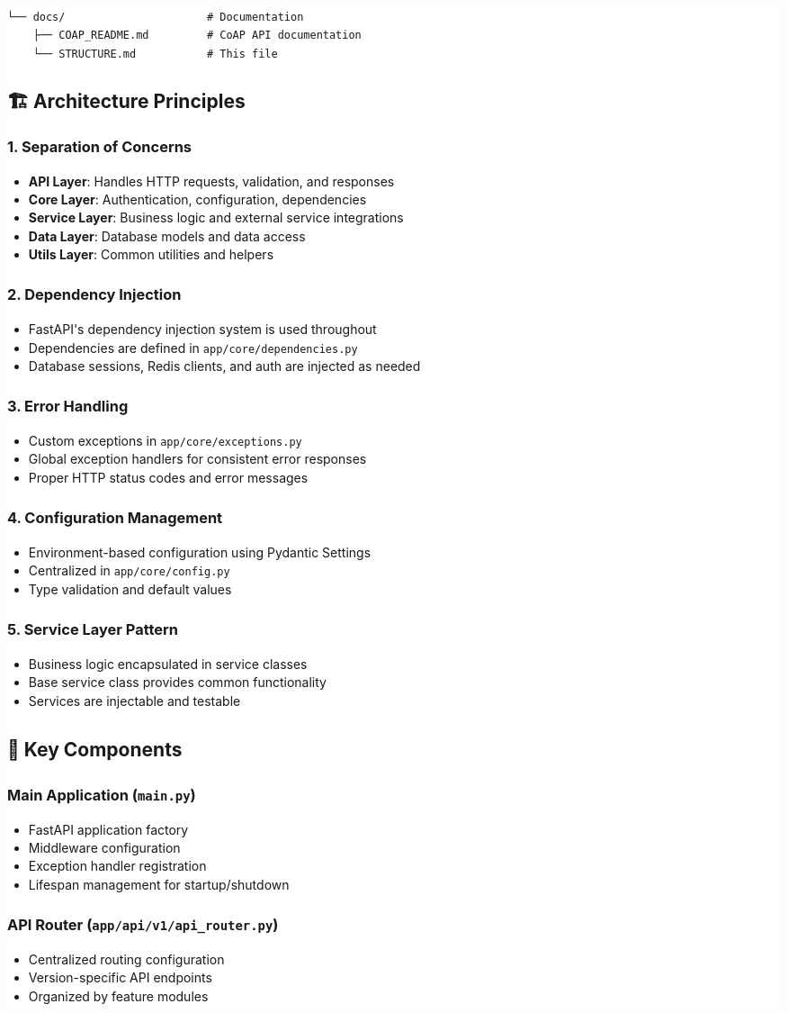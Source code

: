 ```
└── docs/                      # Documentation
    ├── COAP_README.md         # CoAP API documentation
    └── STRUCTURE.md           # This file
```

## 🏗️ Architecture Principles

### 1. **Separation of Concerns**

- **API Layer**: Handles HTTP requests, validation, and responses
- **Core Layer**: Authentication, configuration, dependencies
- **Service Layer**: Business logic and external service integrations
- **Data Layer**: Database models and data access
- **Utils Layer**: Common utilities and helpers

### 2. **Dependency Injection**

- FastAPI's dependency injection system is used throughout
- Dependencies are defined in `app/core/dependencies.py`
- Database sessions, Redis clients, and auth are injected as needed

### 3. **Error Handling**

- Custom exceptions in `app/core/exceptions.py`
- Global exception handlers for consistent error responses
- Proper HTTP status codes and error messages

### 4. **Configuration Management**

- Environment-based configuration using Pydantic Settings
- Centralized in `app/core/config.py`
- Type validation and default values

### 5. **Service Layer Pattern**

- Business logic encapsulated in service classes
- Base service class provides common functionality
- Services are injectable and testable

## 🔧 Key Components

### **Main Application (`main.py`)**

- FastAPI application factory
- Middleware configuration
- Exception handler registration
- Lifespan management for startup/shutdown

### **API Router (`app/api/v1/api_router.py`)**

- Centralized routing configuration
- Version-specific API endpoints
- Organized by feature modules
